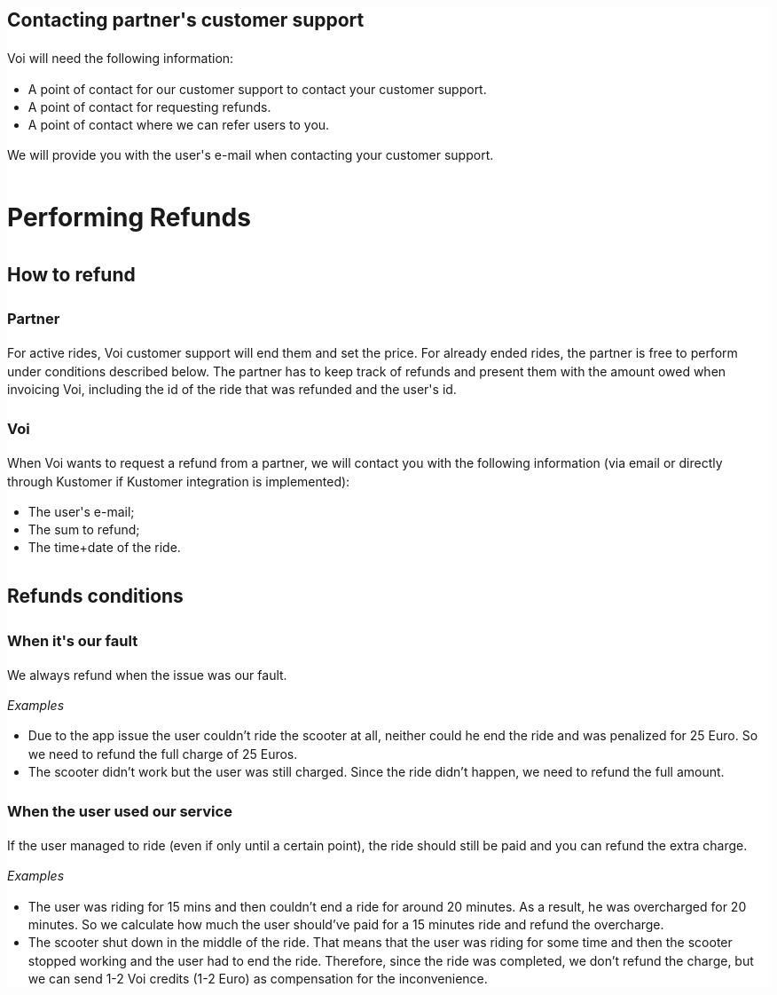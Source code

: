 ## Contacting partner's customer support

Voi will need the following information:

- A point of contact for our customer support to contact your customer support.
- A point of contact for requesting refunds.
- A point of contact where we can refer users to you.

We will provide you with the user's e-mail when contacting your customer support.

# Performing Refunds

## How to refund

### Partner

For active rides, Voi customer support will end them and set the price. For already ended rides, the partner is free to perform under conditions described below. The partner has to keep track of refunds and present them with the amount owed when invoicing Voi, including the id of the ride that was refunded and the user's id.

### Voi

When Voi wants to request a refund from a partner, we will contact you with the following information (via email or directly through Kustomer if Kustomer integration is implemented):

- The user's e-mail;
- The sum to refund;
- The time+date of the ride.

## Refunds conditions

### When it's our fault

We always refund when the issue was our fault.

_Examples_

- Due to the app issue the user couldn’t ride the scooter at all, neither could he end the ride and was penalized for 25 Euro. So we need to refund the full charge of 25 Euros.
- The scooter didn’t work but the user was still charged. Since the ride didn’t happen, we need to refund the full amount.

### When the user used our service

If the user managed to ride (even if only until a certain point), the ride should still be paid and you can refund the extra charge.

_Examples_

- The user was riding for 15 mins and then couldn’t end a ride for around 20 minutes. As a result, he was overcharged for 20 minutes. So we calculate how much the user should’ve paid for a 15 minutes ride and refund the overcharge.
- The scooter shut down in the middle of the ride. That means that the user was riding for some time and then the scooter stopped working and the user had to end the ride. Therefore, since the ride was completed, we don’t refund the charge, but we can send 1-2 Voi credits (1-2 Euro) as compensation for the inconvenience.
